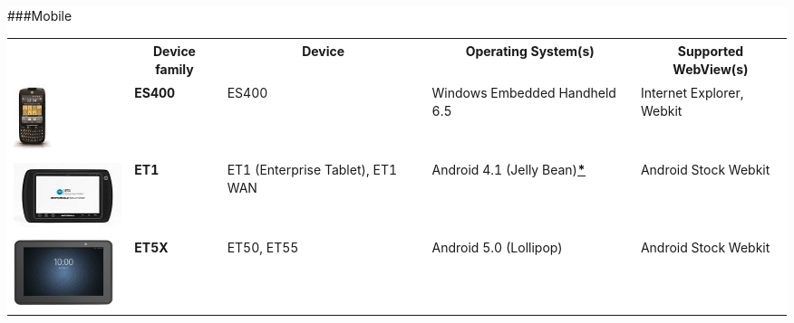 ###Mobile
<table cellspacing="0" cellpadding="0" class="table table-striped">
 <tbody><tr>
  <th class="clsSyntaxHeadings"></th>
  <th class="clsSyntaxHeadings">Device family</th>
  <th class="clsSyntaxHeadings">Device</th>
  <th class="clsSyntaxHeadings">Operating System(s)</th>
  <th class="clsSyntaxHeadings">Supported WebView(s)</th>
 </tr>
 <tr>
  <td class="clsSyntaxCells clsOddRow"><img id="es400Pic" src="../../images/es400.jpeg" height="75"></td>
  <td class="clsSyntaxCells clsOddRow"><b>ES400</b></td>
  <td class="clsSyntaxCells clsOddRow">ES400</td>
  <td class="clsSyntaxCells clsOddRow">Windows Embedded Handheld 6.5</td>
  <td class="clsSyntaxCells clsOddRow">Internet Explorer, Webkit</td>
 </tr>
 <tr>
  <td class="clsSyntaxCells clsOddRow"><img id="et1Pic" src="../../images/et1.jpeg" height="75"></td>
  <td class="clsSyntaxCells clsOddRow"><b>ET1</b></td>
  <td class="clsSyntaxCells clsOddRow">ET1 (Enterprise Tablet), ET1 WAN</td>
  <td class="clsSyntaxCells clsOddRow">Android 4.1 (Jelly Bean)<B><a href="#android-jellybean-update">*</a></B></td>
  <td class="clsSyntaxCells clsOddRow">Android Stock Webkit</td>
 </tr>
  <tr>
  <td class="clsSyntaxCells clsOddRow"><img id="et5xPic" src="../../images/et5x.jpg" height="75"></td>
  <td class="clsSyntaxCells clsOddRow"><b>ET5X</b></td>
  <td class="clsSyntaxCells clsOddRow">ET50, ET55</td>
  <td class="clsSyntaxCells clsOddRow">Android 5.0 (Lollipop)</td>
  <td class="clsSyntaxCells clsOddRow">Android Stock Webkit</td>